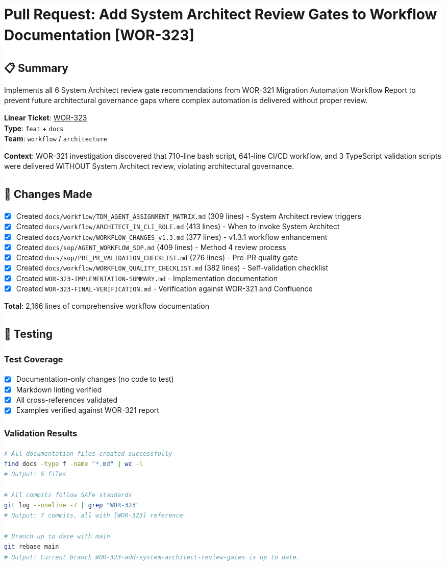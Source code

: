 # Pull Request: Add System Architect Review Gates to Workflow Documentation [WOR-323]

## 📋 Summary

Implements all 6 System Architect review gate recommendations from WOR-321 Migration Automation Workflow Report to prevent future architectural governance gaps where complex automation is delivered without proper review.

**Linear Ticket**: [WOR-323](https://linear.app/wordstofilmby/issue/WOR-323)  
**Type**: `feat` + `docs`  
**Team**: `workflow` / `architecture`

**Context**: WOR-321 investigation discovered that 710-line bash script, 641-line CI/CD workflow, and 3 TypeScript validation scripts were delivered WITHOUT System Architect review, violating architectural governance.

## 🎯 Changes Made

- [x] Created `docs/workflow/TDM_AGENT_ASSIGNMENT_MATRIX.md` (309 lines) - System Architect review triggers
- [x] Created `docs/workflow/ARCHITECT_IN_CLI_ROLE.md` (413 lines) - When to invoke System Architect
- [x] Created `docs/workflow/WORKFLOW_CHANGES_v1.3.md` (377 lines) - v1.3.1 workflow enhancement
- [x] Created `docs/sop/AGENT_WORKFLOW_SOP.md` (409 lines) - Method 4 review process
- [x] Created `docs/sop/PRE_PR_VALIDATION_CHECKLIST.md` (276 lines) - Pre-PR quality gate
- [x] Created `docs/workflow/WORKFLOW_QUALITY_CHECKLIST.md` (382 lines) - Self-validation checklist
- [x] Created `WOR-323-IMPLEMENTATION-SUMMARY.md` - Implementation documentation
- [x] Created `WOR-323-FINAL-VERIFICATION.md` - Verification against WOR-321 and Confluence

**Total**: 2,166 lines of comprehensive workflow documentation

## 🧪 Testing

### Test Coverage
- [x] Documentation-only changes (no code to test)
- [x] Markdown linting verified
- [x] All cross-references validated
- [x] Examples verified against WOR-321 report

### Validation Results
```bash
# All documentation files created successfully
find docs -type f -name "*.md" | wc -l
# Output: 6 files

# All commits follow SAFe standards
git log --oneline -7 | grep "WOR-323"
# Output: 7 commits, all with [WOR-323] reference

# Branch up to date with main
git rebase main
# Output: Current branch WOR-323-add-system-architect-review-gates is up to date.
```
